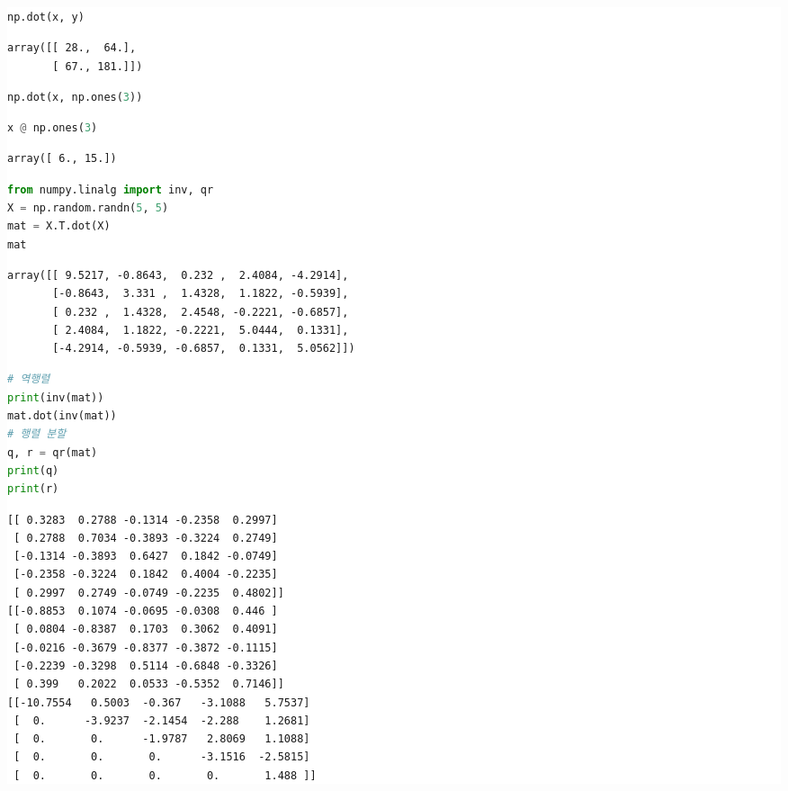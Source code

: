 ```python
np.dot(x, y)
```




    array([[ 28.,  64.],
           [ 67., 181.]])




```python
np.dot(x, np.ones(3))
```


```python
x @ np.ones(3)
```




    array([ 6., 15.])




```python
from numpy.linalg import inv, qr
X = np.random.randn(5, 5)
mat = X.T.dot(X)
mat
```




    array([[ 9.5217, -0.8643,  0.232 ,  2.4084, -4.2914],
           [-0.8643,  3.331 ,  1.4328,  1.1822, -0.5939],
           [ 0.232 ,  1.4328,  2.4548, -0.2221, -0.6857],
           [ 2.4084,  1.1822, -0.2221,  5.0444,  0.1331],
           [-4.2914, -0.5939, -0.6857,  0.1331,  5.0562]])




```python
# 역행렬
print(inv(mat))
mat.dot(inv(mat))
# 행렬 분할
q, r = qr(mat)
print(q)
print(r)
```

    [[ 0.3283  0.2788 -0.1314 -0.2358  0.2997]
     [ 0.2788  0.7034 -0.3893 -0.3224  0.2749]
     [-0.1314 -0.3893  0.6427  0.1842 -0.0749]
     [-0.2358 -0.3224  0.1842  0.4004 -0.2235]
     [ 0.2997  0.2749 -0.0749 -0.2235  0.4802]]
    [[-0.8853  0.1074 -0.0695 -0.0308  0.446 ]
     [ 0.0804 -0.8387  0.1703  0.3062  0.4091]
     [-0.0216 -0.3679 -0.8377 -0.3872 -0.1115]
     [-0.2239 -0.3298  0.5114 -0.6848 -0.3326]
     [ 0.399   0.2022  0.0533 -0.5352  0.7146]]
    [[-10.7554   0.5003  -0.367   -3.1088   5.7537]
     [  0.      -3.9237  -2.1454  -2.288    1.2681]
     [  0.       0.      -1.9787   2.8069   1.1088]
     [  0.       0.       0.      -3.1516  -2.5815]
     [  0.       0.       0.       0.       1.488 ]]
    